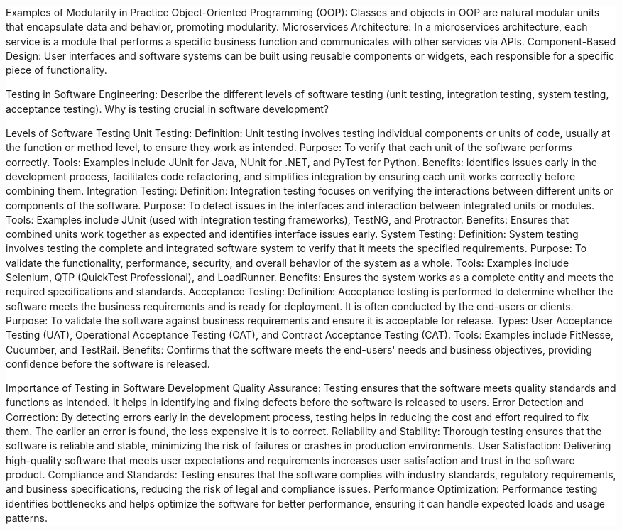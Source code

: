 Examples of Modularity in Practice
Object-Oriented Programming (OOP):
Classes and objects in OOP are natural modular units that encapsulate data and behavior, promoting modularity.
Microservices Architecture:
In a microservices architecture, each service is a module that performs a specific business function and communicates with other services via APIs.
Component-Based Design:
User interfaces and software systems can be built using reusable components or widgets, each responsible for a specific piece of functionality.




Testing in Software Engineering:
Describe the different levels of software testing (unit testing, integration testing, system testing, acceptance testing). Why is testing crucial in software development?

Levels of Software Testing
Unit Testing:
Definition: Unit testing involves testing individual components or units of code, usually at the function or method level, to ensure they work as intended.
Purpose: To verify that each unit of the software performs correctly.
Tools: Examples include JUnit for Java, NUnit for .NET, and PyTest for Python.
Benefits: Identifies issues early in the development process, facilitates code refactoring, and simplifies integration by ensuring each unit works correctly before combining them.
Integration Testing:
Definition: Integration testing focuses on verifying the interactions between different units or components of the software.
Purpose: To detect issues in the interfaces and interaction between integrated units or modules.
Tools: Examples include JUnit (used with integration testing frameworks), TestNG, and Protractor.
Benefits: Ensures that combined units work together as expected and identifies interface issues early.
System Testing:
Definition: System testing involves testing the complete and integrated software system to verify that it meets the specified requirements.
Purpose: To validate the functionality, performance, security, and overall behavior of the system as a whole.
Tools: Examples include Selenium, QTP (QuickTest Professional), and LoadRunner.
Benefits: Ensures the system works as a complete entity and meets the required specifications and standards.
Acceptance Testing:
Definition: Acceptance testing is performed to determine whether the software meets the business requirements and is ready for deployment. It is often conducted by the end-users or clients.
Purpose: To validate the software against business requirements and ensure it is acceptable for release.
Types: User Acceptance Testing (UAT), Operational Acceptance Testing (OAT), and Contract Acceptance Testing (CAT).
Tools: Examples include FitNesse, Cucumber, and TestRail.
Benefits: Confirms that the software meets the end-users' needs and business objectives, providing confidence before the software is released.

Importance of Testing in Software Development
Quality Assurance: Testing ensures that the software meets quality standards and functions as intended. It helps in identifying and fixing defects before the software is released to users.
Error Detection and Correction: By detecting errors early in the development process, testing helps in reducing the cost and effort required to fix them. The earlier an error is found, the less expensive it is to correct.
Reliability and Stability: Thorough testing ensures that the software is reliable and stable, minimizing the risk of failures or crashes in production environments.
User Satisfaction: Delivering high-quality software that meets user expectations and requirements increases user satisfaction and trust in the software product.
Compliance and Standards: Testing ensures that the software complies with industry standards, regulatory requirements, and business specifications, reducing the risk of legal and compliance issues.
Performance Optimization: Performance testing identifies bottlenecks and helps optimize the software for better performance, ensuring it can handle expected loads and usage patterns.